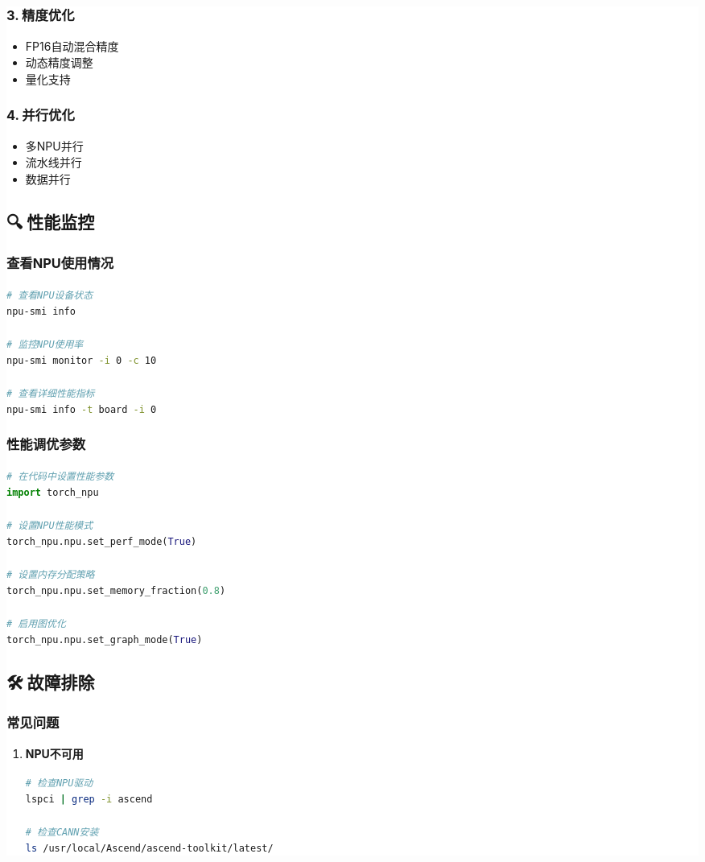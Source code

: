 ### 3. 精度优化
- FP16自动混合精度
- 动态精度调整
- 量化支持

### 4. 并行优化
- 多NPU并行
- 流水线并行
- 数据并行

## 🔍 性能监控

### 查看NPU使用情况

```bash
# 查看NPU设备状态
npu-smi info

# 监控NPU使用率
npu-smi monitor -i 0 -c 10

# 查看详细性能指标
npu-smi info -t board -i 0
```

### 性能调优参数

```python
# 在代码中设置性能参数
import torch_npu

# 设置NPU性能模式
torch_npu.npu.set_perf_mode(True)

# 设置内存分配策略
torch_npu.npu.set_memory_fraction(0.8)

# 启用图优化
torch_npu.npu.set_graph_mode(True)
```

## 🛠️ 故障排除

### 常见问题

1. **NPU不可用**
   ```bash
   # 检查NPU驱动
   lspci | grep -i ascend
   
   # 检查CANN安装
   ls /usr/local/Ascend/ascend-toolkit/latest/
   ```
